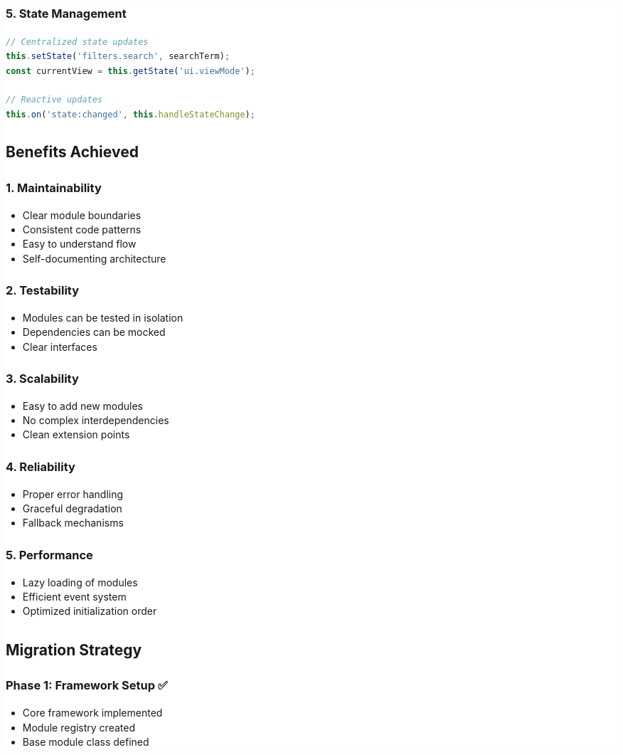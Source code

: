 ### 5. **State Management**

```javascript
// Centralized state updates
this.setState('filters.search', searchTerm);
const currentView = this.getState('ui.viewMode');

// Reactive updates
this.on('state:changed', this.handleStateChange);
```

## Benefits Achieved

### 1. **Maintainability**

- Clear module boundaries
- Consistent code patterns
- Easy to understand flow
- Self-documenting architecture

### 2. **Testability**

- Modules can be tested in isolation
- Dependencies can be mocked
- Clear interfaces

### 3. **Scalability**

- Easy to add new modules
- No complex interdependencies
- Clean extension points

### 4. **Reliability**

- Proper error handling
- Graceful degradation
- Fallback mechanisms

### 5. **Performance**

- Lazy loading of modules
- Efficient event system
- Optimized initialization order

## Migration Strategy

### Phase 1: Framework Setup ✅

- Core framework implemented
- Module registry created
- Base module class defined
